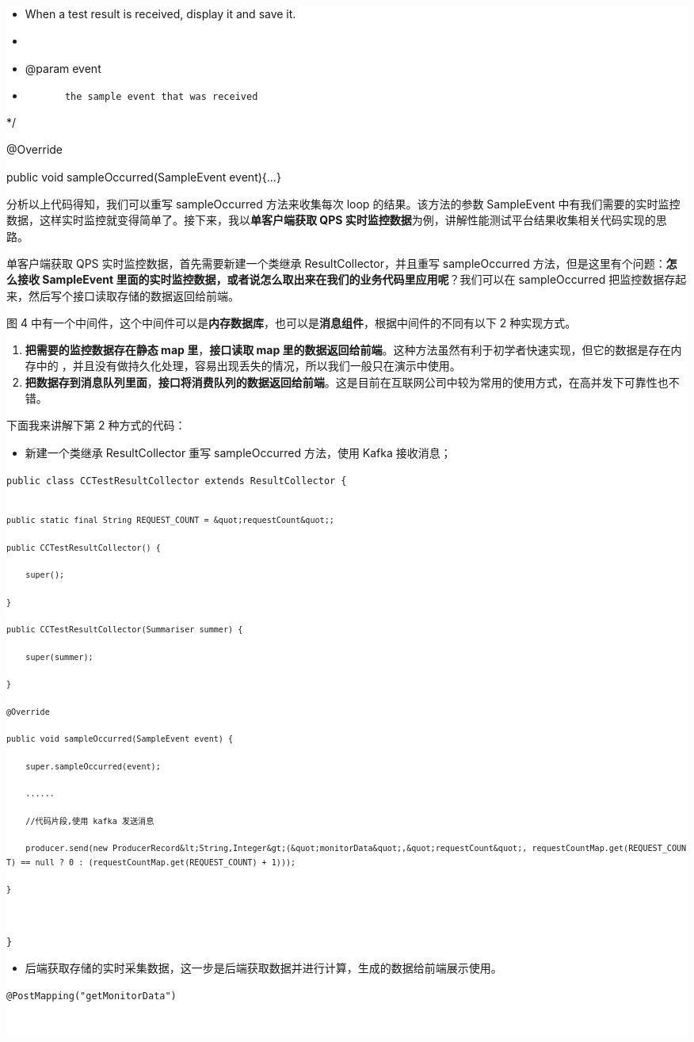 * When a test result is received, display it and save it.

*

* @param event

*            the sample event that was received

*/

@Override

public void sampleOccurred(SampleEvent event){...}
</code></pre>
<p>分析以上代码得知，我们可以重写 sampleOccurred 方法来收集每次 loop 的结果。该方法的参数 SampleEvent 中有我们需要的实时监控数据，这样实时监控就变得简单了。接下来，我以<strong>单客户端获取 QPS 实时监控数据</strong>为例，讲解性能测试平台结果收集相关代码实现的思路。</p>
<p>单客户端获取 QPS 实时监控数据，首先需要新建一个类继承 ResultCollector，并且重写 sampleOccurred 方法，但是这里有个问题：<strong>怎么接收 SampleEvent 里面的实时监控数据，或者说怎么取出来在我们的业务代码里应用呢</strong>？我们可以在 sampleOccurred 把监控数据存起来，然后写个接口读取存储的数据返回给前端。</p>
<p>图 4 中有一个中间件，这个中间件可以是<strong>内存数据库</strong>，也可以是<strong>消息组件</strong>，根据中间件的不同有以下 2 种实现方式。</p>
<ol>
<li><strong>把需要的监控数据存在静态 map 里</strong>，<strong>接口读取 map 里的数据返回给前端</strong>。这种方法虽然有利于初学者快速实现，但它的数据是存在内存中的 ，并且没有做持久化处理，容易出现丢失的情况，所以我们一般只在演示中使用。</li>
<li><strong>把数据存到消息队列里面</strong>，<strong>接口将消费队列的数据返回给前端</strong>。这是目前在互联网公司中较为常用的使用方式，在高并发下可靠性也不错。</li>
</ol>
<p>下面我来讲解下第 2 种方式的代码：</p>
<ul>
<li>新建一个类继承 ResultCollector 重写 sampleOccurred 方法，使用 Kafka 接收消息；</li>
</ul>
<pre><code>public class CCTestResultCollector extends ResultCollector {

    public static final String REQUEST_COUNT = &quot;requestCount&quot;;

    public CCTestResultCollector() {

        super();

    }

    public CCTestResultCollector(Summariser summer) {

        super(summer);

    }

    @Override

    public void sampleOccurred(SampleEvent event) {

        super.sampleOccurred(event);

        ......

        //代码片段,使用 kafka 发送消息

        producer.send(new ProducerRecord&lt;String,Integer&gt;(&quot;monitorData&quot;,&quot;requestCount&quot;, requestCountMap.get(REQUEST_COUNT) == null ? 0 : (requestCountMap.get(REQUEST_COUNT) + 1)));

    }

}
</code></pre>
<ul>
<li>后端获取存储的实时采集数据，这一步是后端获取数据并进行计算，生成的数据给前端展示使用。</li>
</ul>
<pre><code>@PostMapping(&quot;getMonitorData&quot;)
